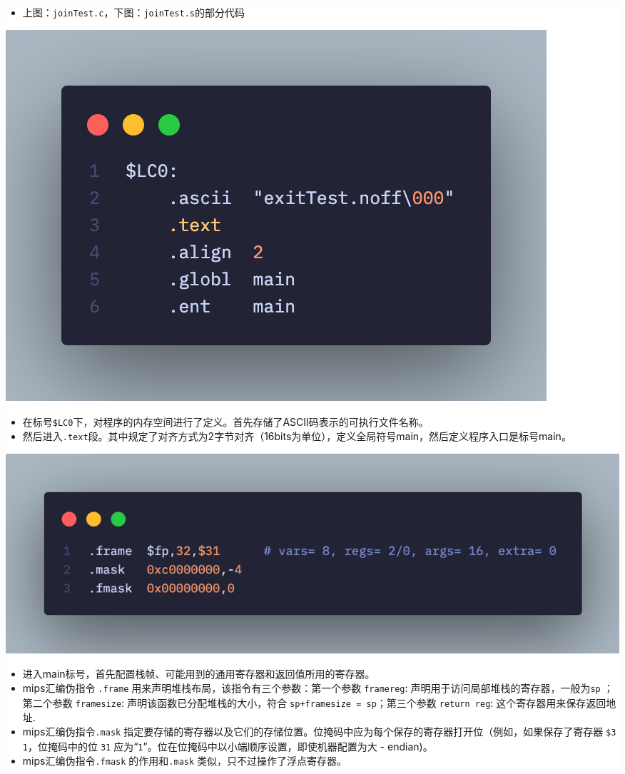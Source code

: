 - 上图：`joinTest.c`，下图：`joinTest.s`的部分代码

![image-20220502144308199](README.assets/image-20220502144308199.png)

- 在标号`$LC0`下，对程序的内存空间进行了定义。首先存储了ASCII码表示的可执行文件名称。
- 然后进入`.text`段。其中规定了对齐方式为2字节对齐（16bits为单位），定义全局符号main，然后定义程序入口是标号main。

![image-20220502145352868](README.assets/image-20220502145352868.png)

- 进入main标号，首先配置栈帧、可能用到的通用寄存器和返回值所用的寄存器。
- mips汇编伪指令 `.frame` 用来声明堆栈布局，该指令有三个参数：第一个参数 `framereg`: 声明用于访问局部堆栈的寄存器，一般为`sp` ；第二个参数 `framesize`: 声明该函数已分配堆栈的大小，符合 `sp+framesize = sp`；第三个参数 `return reg`: 这个寄存器用来保存返回地址.
- mips汇编伪指令`.mask` 指定要存储的寄存器以及它们的存储位置。位掩码中应为每个保存的寄存器打开位（例如，如果保存了寄存器 `$31`，位掩码中的位 `31` 应为“`1`”。位在位掩码中以小端顺序设置，即使机器配置为大 - endian)。
- mips汇编伪指令`.fmask` 的作用和`.mask` 类似，只不过操作了浮点寄存器。
